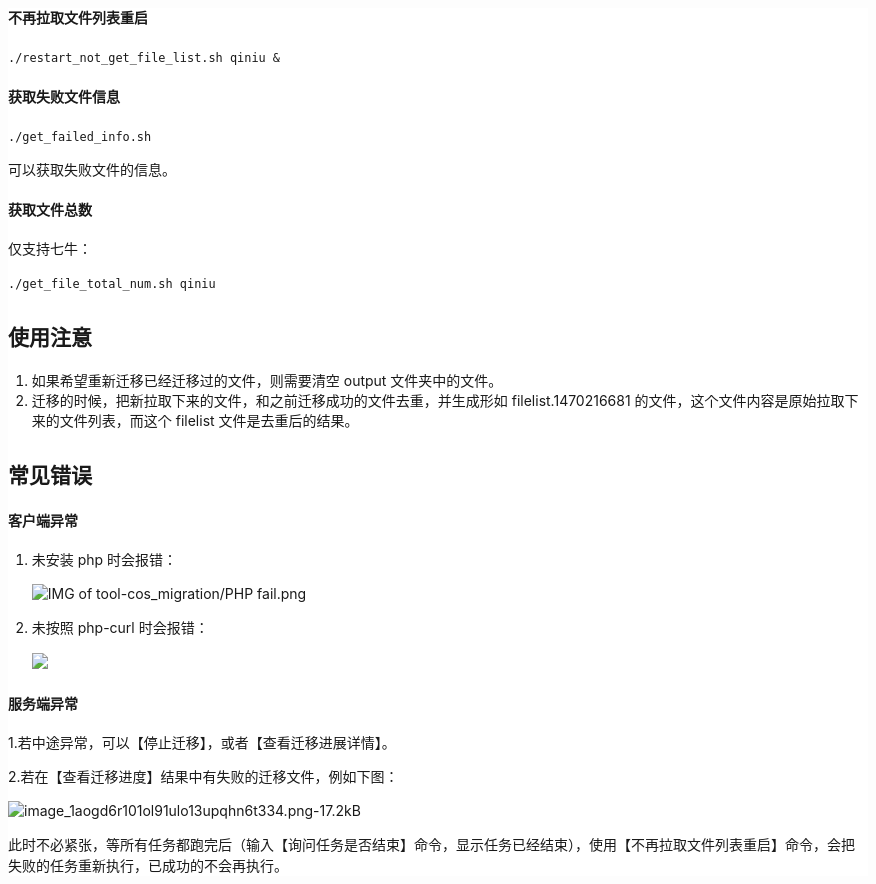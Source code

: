 #### 不再拉取文件列表重启

``` 
./restart_not_get_file_list.sh qiniu & 
```

#### 获取失败文件信息

``` 
./get_failed_info.sh 
```

可以获取失败文件的信息。

#### 获取文件总数

仅支持七牛：

``` 
./get_file_total_num.sh qiniu
```

## 使用注意

1. 如果希望重新迁移已经迁移过的文件，则需要清空 output 文件夹中的文件。
2. 迁移的时候，把新拉取下来的文件，和之前迁移成功的文件去重，并生成形如 filelist.1470216681 的文件，这个文件内容是原始拉取下来的文件列表，而这个 filelist 文件是去重后的结果。

## 常见错误

#### 客户端异常

1. 未安装 php 时会报错：

   ![IMG of tool-cos_migration/PHP fail.png](http://imgcache.tce.fsphere.cn/static/mc.qcloudimg.com/static/img/694748c11829d1b6d15ab26a7a961b60/%7B24D8F2F9-496D-4115-AF95-E240F4040D2A%7D.png)

2. 未按照 php-curl 时会报错：

   ![](http://imgcache.tce.fsphere.cn/static/mc.qcloudimg.com/static/img/6c47948fa04f500a7681b47335ad53f9/%7BDA9F1329-7E87-4C42-AAE0-17A7E5205E32%7D.png)

#### 服务端异常

1.若中途异常，可以【停止迁移】，或者【查看迁移进展详情】。

2.若在【查看迁移进度】结果中有失败的迁移文件，例如下图：

![image_1aogd6r101ol91ulo13upqhn6t334.png-17.2kB][9]

此时不必紧张，等所有任务都跑完后（输入【询问任务是否结束】命令，显示任务已经结束），使用【不再拉取文件列表重启】命令，会把失败的任务重新执行，已成功的不会再执行。



[1]: http://static.zybuluo.com/kitman/vra14dp3li42tta0ed8hl2r8/image_1aog2g81ghgqmk210p4146c8tr9.png
[2]: http://static.zybuluo.com/kitman/96r1eb6are7a4p737jodmmkp/image_1aog2gr3u2ek17a813gh8o1ts4m.png
[3]: http://static.zybuluo.com/kitman/4wu3xtjfi8rvjl646wdjn2lq/image_1aogaou7ir6bud31svn1hg51vdh9.png
[4]: http://static.zybuluo.com/kitman/4jk4uzjbmr3j9wia8msmd7uf/image_1aogargqk618pnm122p24huegm.png
[5]: http://static.zybuluo.com/kitman/oz0v85p3ncihhnycj45ctrtx/image_1aogat3gu1q2pmsvnlc1jos1k11g.png
[6]: http://static.zybuluo.com/kitman/1o0uy9q8o6bxa8a2206n8n9c/image_1aogav373v9l1d0c1hsp4dk2i21t.png
[7]: http://static.zybuluo.com/kitman/nqpfhcfkptl1ouyqe14grw7r/image_1aogb0e231ti41h88osue0p3162a.png
[8]: http://static.zybuluo.com/kitman/pwfj0l4trr5wtzbwinrqwwle/image_1aogccamq1rq2f0fai461ctk82n.png
[9]: http://static.zybuluo.com/kitman/y3951vvy960s7rr5t55xrdux/image_1aogd6r101ol91ulo13upqhn6t334.png
